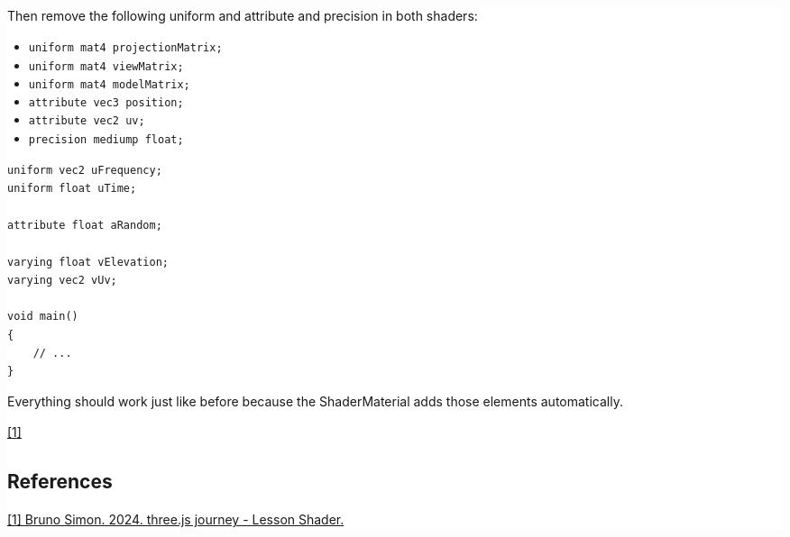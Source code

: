 Then remove the following uniform and attribute and precision in both shaders:

* `uniform mat4 projectionMatrix;`
* `uniform mat4 viewMatrix;`
* `uniform mat4 modelMatrix;`
* `attribute vec3 position;`
* `attribute vec2 uv;`
* `precision mediump float;`

```
uniform vec2 uFrequency;
uniform float uTime;

attribute float aRandom;

varying float vElevation;
varying vec2 vUv;

void main()
{
    // ...
}
```

Everything should work just like before because the ShaderMaterial adds those elements automatically.

[[1]](https://threejs-journey.com/lessons/shaders)


## References

[[1] Bruno Simon. 2024. three.js journey - Lesson Shader.](https://threejs-journey.com/lessons/shaders)